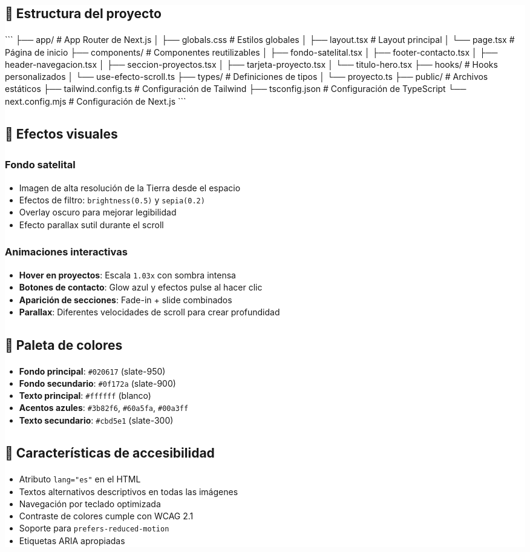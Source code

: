 ## 📁 Estructura del proyecto

\`\`\`
├── app/                    # App Router de Next.js
│   ├── globals.css        # Estilos globales
│   ├── layout.tsx         # Layout principal
│   └── page.tsx           # Página de inicio
├── components/            # Componentes reutilizables
│   ├── fondo-satelital.tsx
│   ├── footer-contacto.tsx
│   ├── header-navegacion.tsx
│   ├── seccion-proyectos.tsx
│   ├── tarjeta-proyecto.tsx
│   └── titulo-hero.tsx
├── hooks/                 # Hooks personalizados
│   └── use-efecto-scroll.ts
├── types/                 # Definiciones de tipos
│   └── proyecto.ts
├── public/               # Archivos estáticos
├── tailwind.config.ts    # Configuración de Tailwind
├── tsconfig.json         # Configuración de TypeScript
└── next.config.mjs       # Configuración de Next.js
\`\`\`

## 🎨 Efectos visuales

### Fondo satelital
- Imagen de alta resolución de la Tierra desde el espacio
- Efectos de filtro: `brightness(0.5)` y `sepia(0.2)`
- Overlay oscuro para mejorar legibilidad
- Efecto parallax sutil durante el scroll

### Animaciones interactivas
- **Hover en proyectos**: Escala `1.03x` con sombra intensa
- **Botones de contacto**: Glow azul y efectos pulse al hacer clic
- **Aparición de secciones**: Fade-in + slide combinados
- **Parallax**: Diferentes velocidades de scroll para crear profundidad

## 🎨 Paleta de colores

- **Fondo principal**: `#020617` (slate-950)
- **Fondo secundario**: `#0f172a` (slate-900)
- **Texto principal**: `#ffffff` (blanco)
- **Acentos azules**: `#3b82f6`, `#60a5fa`, `#00a3ff`
- **Texto secundario**: `#cbd5e1` (slate-300)

## 📱 Características de accesibilidad

- Atributo `lang="es"` en el HTML
- Textos alternativos descriptivos en todas las imágenes
- Navegación por teclado optimizada
- Contraste de colores cumple con WCAG 2.1
- Soporte para `prefers-reduced-motion`
- Etiquetas ARIA apropiadas
